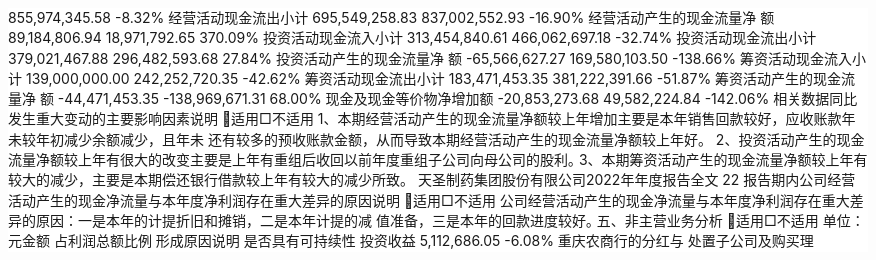 855,974,345.58
-8.32%
经营活动现金流出小计
695,549,258.83
837,002,552.93
-16.90%
经营活动产生的现金流量净
额
89,184,806.94
18,971,792.65
370.09%
投资活动现金流入小计
313,454,840.61
466,062,697.18
-32.74%
投资活动现金流出小计
379,021,467.88
296,482,593.68
27.84%
投资活动产生的现金流量净
额
-65,566,627.27
169,580,103.50
-138.66%
筹资活动现金流入小计
139,000,000.00
242,252,720.35
-42.62%
筹资活动现金流出小计
183,471,453.35
381,222,391.66
-51.87%
筹资活动产生的现金流量净
额
-44,471,453.35
-138,969,671.31
68.00%
现金及现金等价物净增加额
-20,853,273.68
49,582,224.84
-142.06%
相关数据同比发生重大变动的主要影响因素说明
适用□不适用
1、本期经营活动产生的现金流量净额较上年增加主要是本年销售回款较好，应收账款年未较年初减少余额减少，且年未
还有较多的预收账款金额，从而导致本期经营活动产生的现金流量净额较上年好。
2、投资活动产生的现金流量净额较上年有很大的改变主要是上年有重组后收回以前年度重组子公司向母公司的股利｡
3、本期筹资活动产生的现金流量净额较上年有较大的减少，主要是本期偿还银行借款较上年有较大的减少所致。
天圣制药集团股份有限公司2022年年度报告全文
22
报告期内公司经营活动产生的现金净流量与本年度净利润存在重大差异的原因说明
适用□不适用
公司经营活动产生的现金净流量与本年度净利润存在重大差异的原因：一是本年的计提折旧和摊销，二是本年计提的减
值准备，三是本年的回款进度较好｡
五、非主营业务分析
适用□不适用
单位：元金额
占利润总额比例
形成原因说明
是否具有可持续性
投资收益
5,112,686.05
-6.08%
重庆农商行的分红与
处置子公司及购买理